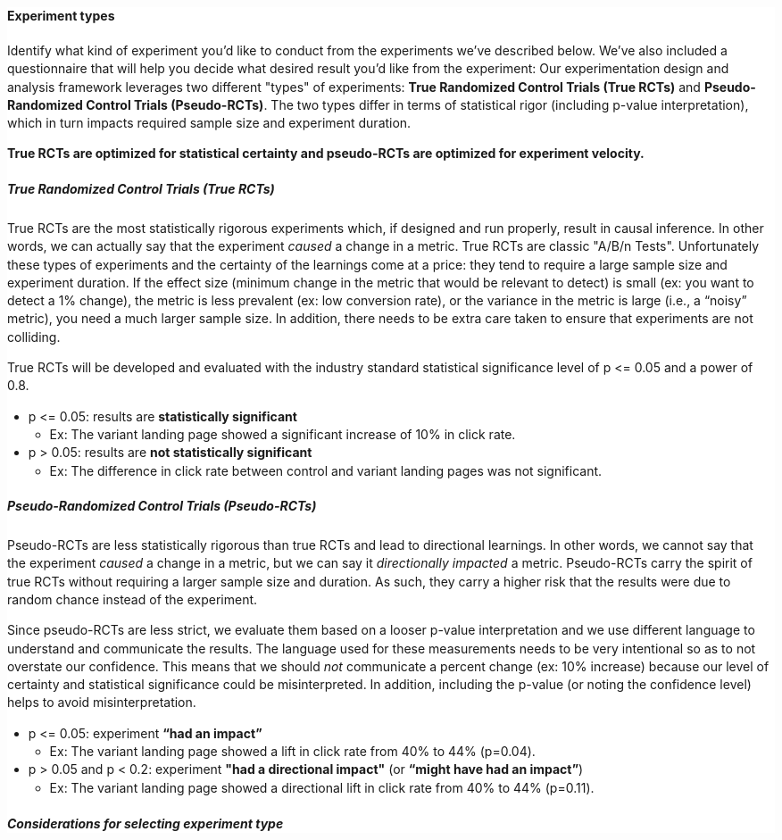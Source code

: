 #### Experiment types

Identify what kind of experiment you’d like to conduct from the experiments we’ve described below. We’ve also included a questionnaire that will help you decide what desired result you’d like from the experiment: Our experimentation design and analysis framework leverages two different "types" of experiments: **True Randomized Control Trials (True RCTs)** and **Pseudo-Randomized Control Trials (Pseudo-RCTs)**. The two types differ in terms of statistical rigor (including p-value interpretation), which in turn impacts required sample size and experiment duration.

**True RCTs are optimized for statistical certainty and pseudo-RCTs are optimized for experiment
velocity.**

##### True Randomized Control Trials (True RCTs)

True RCTs are the most statistically rigorous experiments which, if designed and run properly, result
in causal inference. In other words, we can actually say that the experiment *caused* a change
in a metric. True RCTs are classic "A/B/n Tests". Unfortunately these types of experiments and the
certainty of the learnings come at a price: they tend to require a large sample size and experiment
duration. If the effect size (minimum change in the metric that would be relevant to detect) is
small (ex: you want to detect a 1% change), the metric is less prevalent (ex: low conversion rate),
or the variance in the metric is large (i.e., a “noisy” metric), you need a much larger sample
size. In addition, there needs to be extra care taken to ensure that experiments are not colliding.

True RCTs will be developed and evaluated with the industry standard statistical significance level
of p <= 0.05 and a power of 0.8.

- p <= 0.05: results are **statistically significant**
  - Ex: The variant landing page showed a significant increase of 10% in click rate.
- p > 0.05: results are **not statistically significant**
  - Ex: The difference in click rate between control and variant landing pages was not significant.

##### Pseudo-Randomized Control Trials (Pseudo-RCTs)

Pseudo-RCTs are less statistically rigorous than true RCTs and lead to directional learnings. In
other words, we cannot say that the experiment *caused* a change in a metric, but we can say
it *directionally impacted* a metric. Pseudo-RCTs carry the spirit of true RCTs without
requiring a larger sample size and duration. As such, they carry a higher risk that the results
were due to random chance instead of the experiment.

Since pseudo-RCTs are less strict, we evaluate them based on a looser p-value interpretation
and we use different language to understand and communicate the results. The language used for
these measurements needs to be very intentional so as to not overstate our confidence. This
means that we should *not* communicate a percent change (ex: 10% increase) because our level of
certainty and statistical significance could be misinterpreted. In addition, including the p-value
(or noting the confidence level) helps to avoid misinterpretation.

- p <= 0.05: experiment **“had an impact”**
  - Ex: The variant landing page showed a lift in click rate from 40% to 44% (p=0.04).
- p > 0.05 and p < 0.2: experiment **"had a directional impact"** (or **“might have had an impact”**)
  - Ex: The variant landing page showed a directional lift in click rate from 40% to 44% (p=0.11).

##### Considerations for selecting experiment type
